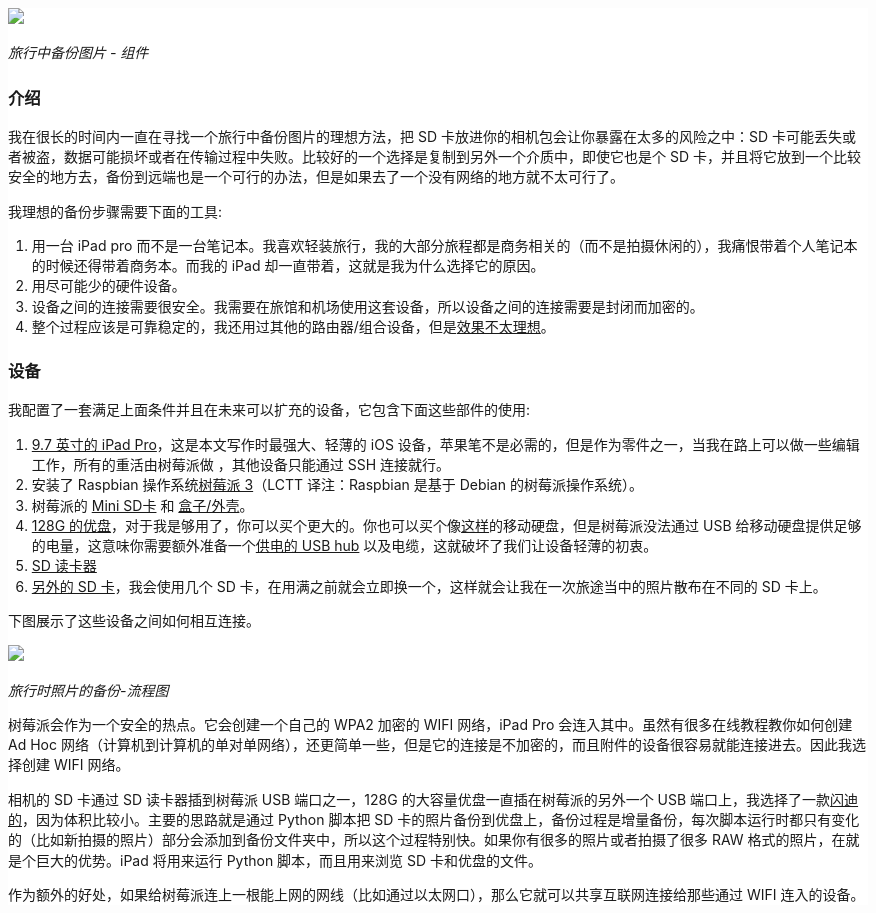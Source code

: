 ![](/data/attachment/album/201609/18/152757u15q711z5v5sd5w3.jpg)


*旅行中备份图片 - 组件*


### 介绍


我在很长的时间内一直在寻找一个旅行中备份图片的理想方法，把 SD 卡放进你的相机包会让你暴露在太多的风险之中：SD 卡可能丢失或者被盗，数据可能损坏或者在传输过程中失败。比较好的一个选择是复制到另外一个介质中，即使它也是个 SD 卡，并且将它放到一个比较安全的地方去，备份到远端也是一个可行的办法，但是如果去了一个没有网络的地方就不太可行了。


我理想的备份步骤需要下面的工具:


1. 用一台 iPad pro 而不是一台笔记本。我喜欢轻装旅行，我的大部分旅程都是商务相关的（而不是拍摄休闲的），我痛恨带着个人笔记本的时候还得带着商务本。而我的 iPad 却一直带着，这就是我为什么选择它的原因。
2. 用尽可能少的硬件设备。
3. 设备之间的连接需要很安全。我需要在旅馆和机场使用这套设备，所以设备之间的连接需要是封闭而加密的。
4. 整个过程应该是可靠稳定的，我还用过其他的路由器/组合设备，但是[效果不太理想](http://bit.ly/1MVVtZi)。


### 设备


我配置了一套满足上面条件并且在未来可以扩充的设备，它包含下面这些部件的使用:


1. [9.7 英寸的 iPad Pro](http://www.amazon.com/dp/B01D3NZIMA/?tag=movinelect0e-20)，这是本文写作时最强大、轻薄的 iOS 设备，苹果笔不是必需的，但是作为零件之一，当我在路上可以做一些编辑工作，所有的重活由树莓派做 ，其他设备只能通过 SSH 连接就行。
2. 安装了 Raspbian 操作系统[树莓派 3](http://www.amazon.com/dp/B01CD5VC92/?tag=movinelect0e-20)（LCTT 译注：Raspbian 是基于 Debian 的树莓派操作系统）。
3. 树莓派的 [Mini SD卡](http://www.amazon.com/dp/B010Q57T02/?tag=movinelect0e-20) 和 [盒子/外壳](http://www.amazon.com/dp/B01F1PSFY6/?tag=movinelect0e-20)。
4. [128G 的优盘](http://amzn.to/293kPqX)，对于我是够用了，你可以买个更大的。你也可以买个像[这样](http://amzn.to/290syFY)的移动硬盘，但是树莓派没法通过 USB 给移动硬盘提供足够的电量，这意味你需要额外准备一个[供电的 USB hub](http://amzn.to/290syFY) 以及电缆，这就破坏了我们让设备轻薄的初衷。
5. [SD 读卡器](http://amzn.to/290syFY)
6. [另外的 SD 卡](http://amzn.to/290syFY)，我会使用几个 SD 卡，在用满之前就会立即换一个，这样就会让我在一次旅途当中的照片散布在不同的 SD 卡上。


下图展示了这些设备之间如何相互连接。


![](/data/attachment/album/201609/18/152637hhmiflhfwy262hmf.jpg)


*旅行时照片的备份-流程图*


树莓派会作为一个安全的热点。它会创建一个自己的 WPA2 加密的 WIFI 网络，iPad Pro 会连入其中。虽然有很多在线教程教你如何创建 Ad Hoc 网络（计算机到计算机的单对单网络），还更简单一些，但是它的连接是不加密的，而且附件的设备很容易就能连接进去。因此我选择创建 WIFI 网络。


相机的 SD 卡通过 SD 读卡器插到树莓派 USB 端口之一，128G 的大容量优盘一直插在树莓派的另外一个 USB 端口上，我选择了一款[闪迪的](http://amzn.to/293kPqX)，因为体积比较小。主要的思路就是通过 Python 脚本把 SD 卡的照片备份到优盘上，备份过程是增量备份，每次脚本运行时都只有变化的（比如新拍摄的照片）部分会添加到备份文件夹中，所以这个过程特别快。如果你有很多的照片或者拍摄了很多 RAW 格式的照片，在就是个巨大的优势。iPad 将用来运行 Python 脚本，而且用来浏览 SD 卡和优盘的文件。


作为额外的好处，如果给树莓派连上一根能上网的网线（比如通过以太网口），那么它就可以共享互联网连接给那些通过 WIFI 连入的设备。

